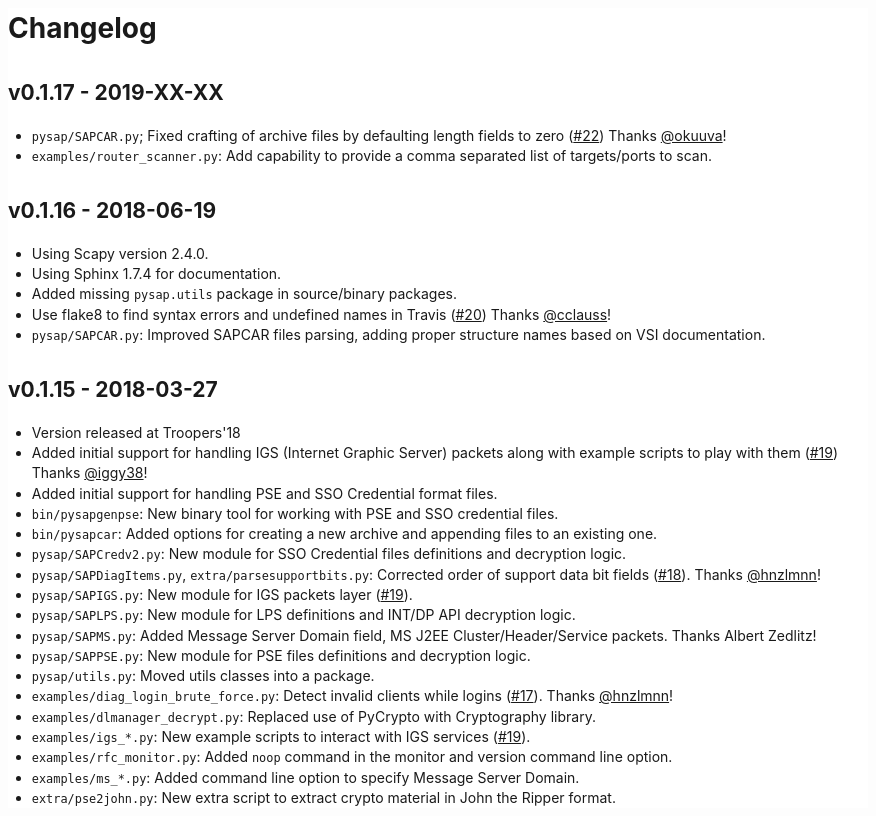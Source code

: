 Changelog
=========


v0.1.17 - 2019-XX-XX
--------------------

- `pysap/SAPCAR.py`; Fixed crafting of archive files by defaulting length fields to zero ([\#22](https://github.com/SecureAuthCorp/pysap/issues/22)) Thanks [@okuuva](https://github.com/okuuva)!
- `examples/router_scanner.py`: Add capability to provide a comma separated list of targets/ports to scan.


v0.1.16 - 2018-06-19
--------------------

- Using Scapy version 2.4.0.
- Using Sphinx 1.7.4 for documentation.
- Added missing `pysap.utils` package in source/binary packages.
- Use flake8 to find syntax errors and undefined names in Travis ([\#20](https://github.com/SecureAuthCorp/pysap/pull/20)) Thanks [@cclauss](https://github.com/cclauss)!
- `pysap/SAPCAR.py`: Improved SAPCAR files parsing, adding proper structure names based on VSI documentation.


v0.1.15 - 2018-03-27
--------------------

- Version released at Troopers'18
- Added initial support for handling IGS (Internet Graphic Server) packets along with example scripts to play with them ([\#19](https://github.com/SecureAuthCorp/pysap/pull/19)) Thanks [@iggy38](https://github.com/iggy38)!
- Added initial support for handling PSE and SSO Credential format files.
- `bin/pysapgenpse`: New binary tool for working with PSE and SSO credential files.
- `bin/pysapcar`: Added options for creating a new archive and appending files to an existing one.
- `pysap/SAPCredv2.py`: New module for SSO Credential files definitions and decryption logic.
- `pysap/SAPDiagItems.py`, `extra/parsesupportbits.py`: Corrected order of support data bit fields ([\#18](https://github.com/SecureAuthCorp/pysap/pull/18)). Thanks [@hnzlmnn](https://github.com/hnzlmnn)!
- `pysap/SAPIGS.py`: New module for IGS packets layer ([\#19](https://github.com/SecureAuthCorp/pysap/pull/19)).
- `pysap/SAPLPS.py`: New module for LPS definitions and INT/DP API decryption logic.
- `pysap/SAPMS.py`: Added Message Server Domain field, MS J2EE Cluster/Header/Service packets. Thanks Albert Zedlitz!
- `pysap/SAPPSE.py`: New module for PSE files definitions and decryption logic.
- `pysap/utils.py`: Moved utils classes into a package.
- `examples/diag_login_brute_force.py`: Detect invalid clients while logins ([\#17](https://github.com/SecureAuthCorp/pysap/pull/17)). Thanks [@hnzlmnn](https://github.com/hnzlmnn)!
- `examples/dlmanager_decrypt.py`: Replaced use of PyCrypto with Cryptography library.
- `examples/igs_*.py`: New example scripts to interact with IGS services ([\#19](https://github.com/SecureAuthCorp/pysap/pull/19)).
- `examples/rfc_monitor.py`: Added `noop` command in the monitor and version command line option.
- `examples/ms_*.py`: Added command line option to specify Message Server Domain.
- `extra/pse2john.py`: New extra script to extract crypto material in John the Ripper format.
